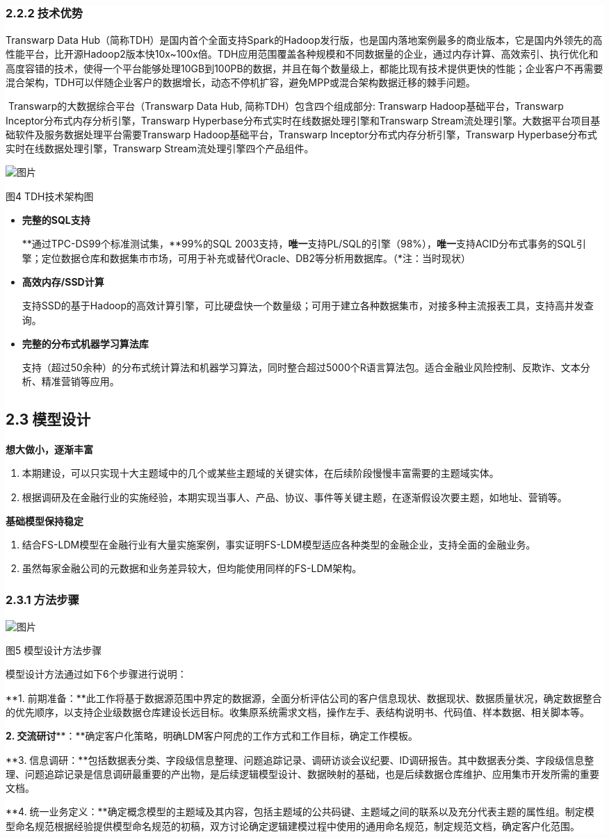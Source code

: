 ### **2.2.2 技术优势**

   Transwarp Data Hub（简称TDH）是国内首个全面支持Spark的Hadoop发行版，也是国内落地案例最多的商业版本，它是国内外领先的高性能平台，比开源Hadoop2版本快10x~100x倍。TDH应用范围覆盖各种规模和不同数据量的企业，通过内存计算、高效索引、执行优化和高度容错的技术，使得一个平台能够处理10GB到100PB的数据，并且在每个数量级上，都能比现有技术提供更快的性能；企业客户不再需要混合架构，TDH可以伴随企业客户的数据增长，动态不停机扩容，避免MPP或混合架构数据迁移的棘手问题。

​    Transwarp的大数据综合平台（Transwarp Data Hub, 简称TDH）包含四个组成部分: Transwarp Hadoop基础平台，Transwarp Inceptor分布式内存分析引擎，Transwarp Hyperbase分布式实时在线数据处理引擎和Transwarp Stream流处理引擎。大数据平台项目基础软件及服务数据处理平台需要Transwarp Hadoop基础平台，Transwarp Inceptor分布式内存分析引擎，Transwarp Hyperbase分布式实时在线数据处理引擎，Transwarp Stream流处理引擎四个产品组件。

![图片](https://mmbiz.qpic.cn/mmbiz_png/RQv8vncPm1WWtBqUX8rckukVJTOvqLWacvfkXb66IpKAxC9LcXzPlNfZ72ckImia9uPox5jiaYcP2VX9wnNd1CUA/640?wx_fmt=png&wxfrom=5&wx_lazy=1&wx_co=1)

图4 TDH技术架构图

- **完整的SQL支持**

   **通过TPC-DS99个标准测试集，**99%的SQL 2003支持，**唯一**支持PL/SQL的引擎（98%），**唯一**支持ACID分布式事务的SQL引擎；定位数据仓库和数据集市市场，可用于补充或替代Oracle、DB2等分析用数据库。（*注：当时现状）

- **高效内存/SSD计算**

   支持SSD的基于Hadoop的高效计算引擎，可比硬盘快一个数量级；可用于建立各种数据集市，对接多种主流报表工具，支持高并发查询。

- **完整的分布式机器学习算法库**

   支持（超过50余种）的分布式统计算法和机器学习算法，同时整合超过5000个R语言算法包。适合金融业风险控制、反欺诈、文本分析、精准营销等应用。

## 2.3 模型设计

**想大做小，逐渐丰富**

1. 本期建设，可以只实现十大主题域中的几个或某些主题域的关键实体，在后续阶段慢慢丰富需要的主题域实体。

2. 根据调研及在金融行业的实施经验，本期实现当事人、产品、协议、事件等关键主题，在逐渐假设次要主题，如地址、营销等。

**基础模型保持稳定**

1. 结合FS-LDM模型在金融行业有大量实施案例，事实证明FS-LDM模型适应各种类型的金融企业，支持全面的金融业务。

2. 虽然每家金融公司的元数据和业务差异较大，但均能使用同样的FS-LDM架构。

### **2.3.1 方法步骤**

![图片](https://mmbiz.qpic.cn/mmbiz_png/RQv8vncPm1WWtBqUX8rckukVJTOvqLWaiaO3dMic4xbwBv3iazRW5wcKMeMlq8YZU7bjRYlf4xGyOh9orf7om0Uow/640?wx_fmt=png&wxfrom=5&wx_lazy=1&wx_co=1)

图5 模型设计方法步骤

模型设计方法通过如下6个步骤进行说明：

**1. 前期准备：**此工作将基于数据源范围中界定的数据源，全面分析评估公司的客户信息现状、数据现状、数据质量状况，确定数据整合的优先顺序，以支持企业级数据仓库建设长远目标。收集原系统需求文档，操作左手、表结构说明书、代码值、样本数据、相关脚本等。

**2. 交流研讨****：**确定客户化策略，明确LDM客户阿虎的工作方式和工作目标，确定工作模板。

**3. 信息调研：**包括数据表分类、字段级信息整理、问题追踪记录、调研访谈会议纪要、ID调研报告。其中数据表分类、字段级信息整理、问题追踪记录是信息调研最重要的产出物，是后续逻辑模型设计、数据映射的基础，也是后续数据仓库维护、应用集市开发所需的重要文档。

**4. 统一业务定义：**确定概念模型的主题域及其内容，包括主题域的公共码键、主题域之间的联系以及充分代表主题的属性组。制定模型命名规范根据经验提供模型命名规范的初稿，双方讨论确定逻辑建模过程中使用的通用命名规范，制定规范文档，确定客户化范围。
